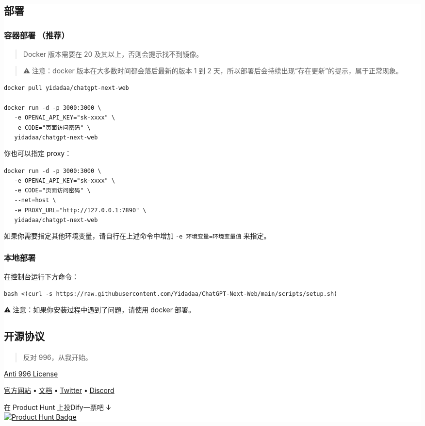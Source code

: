 ## 部署

### 容器部署 （推荐）

> Docker 版本需要在 20 及其以上，否则会提示找不到镜像。

> ⚠️ 注意：docker 版本在大多数时间都会落后最新的版本 1 到 2 天，所以部署后会持续出现“存在更新”的提示，属于正常现象。

```shell
docker pull yidadaa/chatgpt-next-web

docker run -d -p 3000:3000 \
   -e OPENAI_API_KEY="sk-xxxx" \
   -e CODE="页面访问密码" \
   yidadaa/chatgpt-next-web
```

你也可以指定 proxy：

```shell
docker run -d -p 3000:3000 \
   -e OPENAI_API_KEY="sk-xxxx" \
   -e CODE="页面访问密码" \
   --net=host \
   -e PROXY_URL="http://127.0.0.1:7890" \
   yidadaa/chatgpt-next-web
```

如果你需要指定其他环境变量，请自行在上述命令中增加 `-e 环境变量=环境变量值` 来指定。

### 本地部署

在控制台运行下方命令：

```shell
bash <(curl -s https://raw.githubusercontent.com/Yidadaa/ChatGPT-Next-Web/main/scripts/setup.sh)
```

⚠️ 注意：如果你安装过程中遇到了问题，请使用 docker 部署。


## 开源协议

> 反对 996，从我开始。






[Anti 996 License](https://github.com/kattgu7/Anti-996-License/blob/master/LICENSE_CN_EN)

[官方网站](https://dify.ai) • [文档](https://docs.dify.ai/v/zh-hans) • [Twitter](https://twitter.com/dify_ai) •  [Discord](https://discord.gg/FngNHpbcY7)

在 Product Hunt 上投Dify一票吧 ↓  
<a href="https://www.producthunt.com/posts/dify-ai"><img src="https://api.producthunt.com/widgets/embed-image/v1/featured.svg?sanitize=true&post_id=dify-ai&theme=light" alt="Product Hunt Badge" width="250" height="54"></a>
